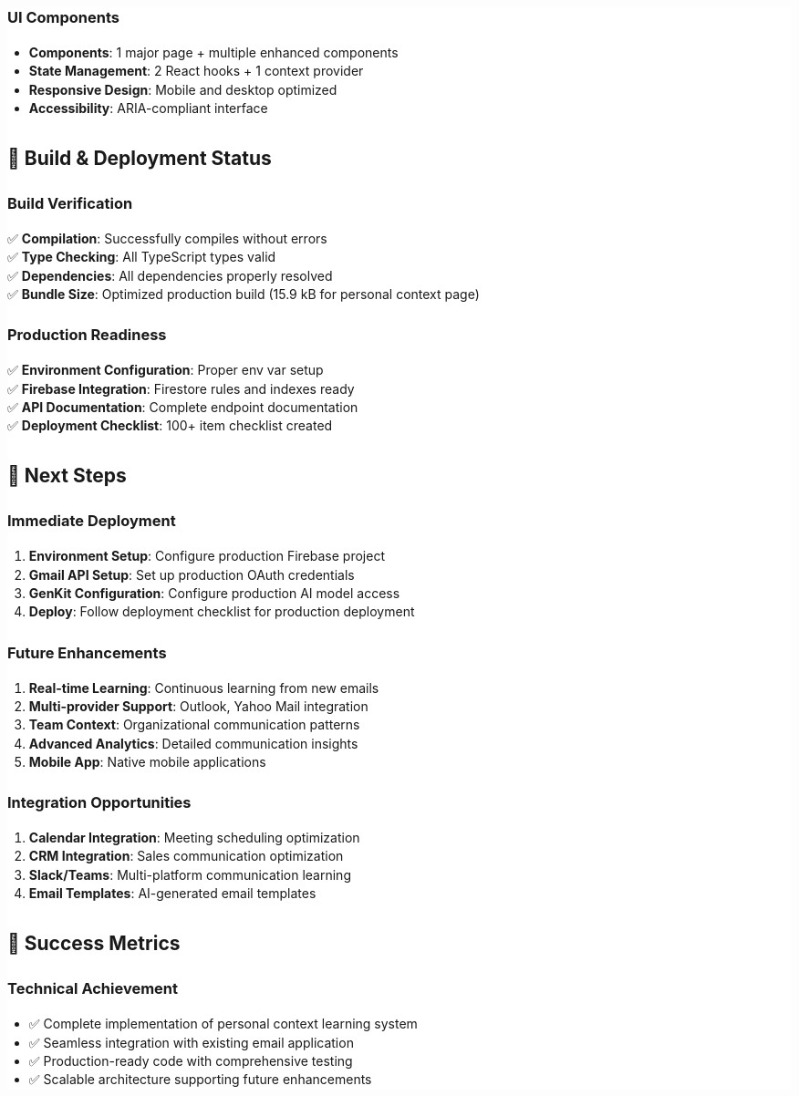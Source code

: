 ### UI Components
- **Components**: 1 major page + multiple enhanced components
- **State Management**: 2 React hooks + 1 context provider
- **Responsive Design**: Mobile and desktop optimized
- **Accessibility**: ARIA-compliant interface

## 🔧 Build & Deployment Status

### Build Verification
✅ **Compilation**: Successfully compiles without errors  
✅ **Type Checking**: All TypeScript types valid  
✅ **Dependencies**: All dependencies properly resolved  
✅ **Bundle Size**: Optimized production build (15.9 kB for personal context page)  

### Production Readiness
✅ **Environment Configuration**: Proper env var setup  
✅ **Firebase Integration**: Firestore rules and indexes ready  
✅ **API Documentation**: Complete endpoint documentation  
✅ **Deployment Checklist**: 100+ item checklist created  

## 🚀 Next Steps

### Immediate Deployment
1. **Environment Setup**: Configure production Firebase project
2. **Gmail API Setup**: Set up production OAuth credentials
3. **GenKit Configuration**: Configure production AI model access
4. **Deploy**: Follow deployment checklist for production deployment

### Future Enhancements
1. **Real-time Learning**: Continuous learning from new emails
2. **Multi-provider Support**: Outlook, Yahoo Mail integration
3. **Team Context**: Organizational communication patterns
4. **Advanced Analytics**: Detailed communication insights
5. **Mobile App**: Native mobile applications

### Integration Opportunities
1. **Calendar Integration**: Meeting scheduling optimization
2. **CRM Integration**: Sales communication optimization
3. **Slack/Teams**: Multi-platform communication learning
4. **Email Templates**: AI-generated email templates

## 🎉 Success Metrics

### Technical Achievement
- ✅ Complete implementation of personal context learning system
- ✅ Seamless integration with existing email application
- ✅ Production-ready code with comprehensive testing
- ✅ Scalable architecture supporting future enhancements
